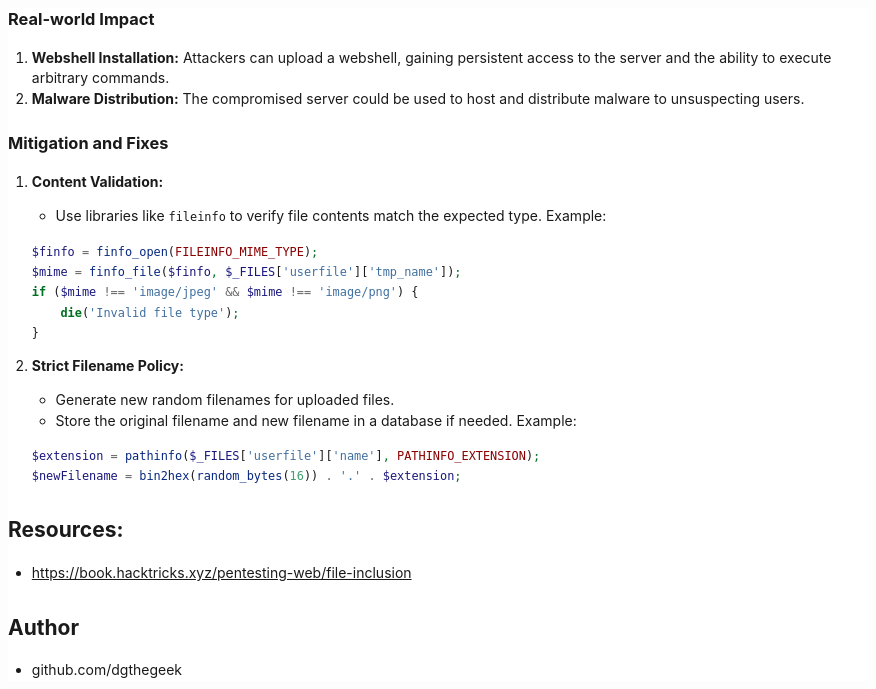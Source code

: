 ### Real-world Impact

1. **Webshell Installation:** Attackers can upload a webshell, gaining persistent access to the server and the ability to execute arbitrary commands.
2. **Malware Distribution:** The compromised server could be used to host and distribute malware to unsuspecting users.

### Mitigation and Fixes

1. **Content Validation:**
   - Use libraries like `fileinfo` to verify file contents match the expected type.
   Example:
   ```php
   $finfo = finfo_open(FILEINFO_MIME_TYPE);
   $mime = finfo_file($finfo, $_FILES['userfile']['tmp_name']);
   if ($mime !== 'image/jpeg' && $mime !== 'image/png') {
       die('Invalid file type');
   }
   ```

2. **Strict Filename Policy:**
   - Generate new random filenames for uploaded files.
   - Store the original filename and new filename in a database if needed.
   Example:
   ```php
   $extension = pathinfo($_FILES['userfile']['name'], PATHINFO_EXTENSION);
   $newFilename = bin2hex(random_bytes(16)) . '.' . $extension;
   ```





## Resources:
- https://book.hacktricks.xyz/pentesting-web/file-inclusion


## Author
- github.com/dgthegeek
